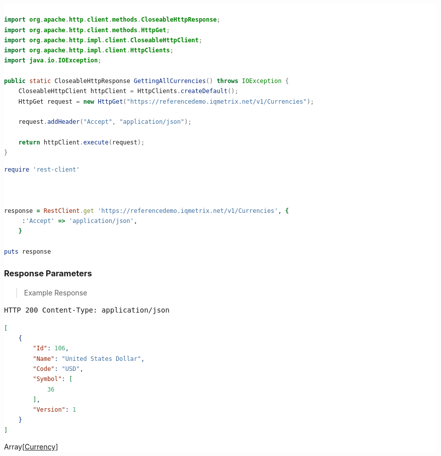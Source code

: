 
```java

import org.apache.http.client.methods.CloseableHttpResponse;
import org.apache.http.client.methods.HttpGet;
import org.apache.http.impl.client.CloseableHttpClient;
import org.apache.http.impl.client.HttpClients;
import java.io.IOException;

public static CloseableHttpResponse GettingAllCurrencies() throws IOException {
    CloseableHttpClient httpClient = HttpClients.createDefault();
    HttpGet request = new HttpGet("https://referencedemo.iqmetrix.net/v1/Currencies");
     
    request.addHeader("Accept", "application/json"); 
    
    return httpClient.execute(request);
}
```

```ruby
require 'rest-client'



response = RestClient.get 'https://referencedemo.iqmetrix.net/v1/Currencies', {
     :'Accept' => 'application/json',
    } 

puts response
```







### Response Parameters



> Example Response

<pre>
HTTP 200 Content-Type: application/json
</pre>
```json
[
    {
        "Id": 106,
        "Name": "United States Dollar",
        "Code": "USD",
        "Symbol": [
            36
        ],
        "Version": 1
    }
]
```



 Array[<a href='#currency'>Currency</a>]


